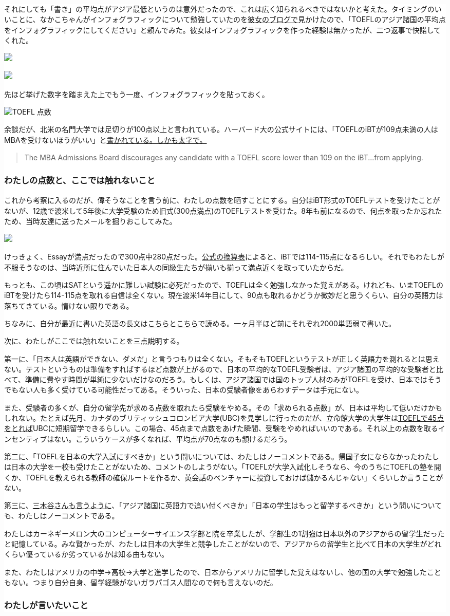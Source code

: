 それにしても「書き」の平均点がアジア最低というのは意外だったので、これは広く知られるべきではないかと考えた。タイミングのいいことに、なかこちゃんがインフォグラフィックについて勉強していたのを[彼女のブログで](http://minakaco0301.tumblr.com/post/57505099783/what-is-icon)見かけたので、「TOEFLのアジア諸国の平均点をインフォグラフィックにしてください」と頼んでみた。彼女はインフォグラフィックを作った経験は無かったが、二つ返事で快諾してくれた。

![](http://media.tumblr.com/696ad18cb81714d1fd28f16bb9c61771/tumblr_inline_muc7kl713s1qc1dlt.png)

![](http://media.tumblr.com/dae0ae8eca12faad9a96d681e9782291/tumblr_inline_mud6q7qEGT1qc1dlt.png)

先ほど挙げた数字を踏まえた上でもう一度、インフォグラフィックを貼っておく。

![TOEFL 点数](http://f.cl.ly/items/2j1v2Q0W230q2M0c3B0K/toefl_score_infographic.jpg)

余談だが、北米の名門大学では足切りが100点以上と言われている。ハーバード大の公式サイトには、「TOEFLのiBTが109点未満の人はMBAを受けないほうがいい」と[書かれている。しかも太字で。](http://www.hbs.edu/mba/admissions/application-process/Pages/international-applicants.aspx)

> The MBA Admissions Board discourages any candidate with a TOEFL score lower than 109 on the iBT...from applying.

### わたしの点数と、ここでは触れないこと

これから考察に入るのだが、偉そうなことを言う前に、わたしの点数を晒すことにする。自分はiBT形式のTOEFLテストを受けたことがないが、12歳で渡米して5年後に大学受験のため旧式(300点満点)のTOEFLテストを受けた。8年も前になるので、何点を取ったか忘れたため、当時友達に送ったメールを掘りおこしてみた。

![](http://media.tumblr.com/4d0638a7c2ad9665be5b7dc0be97f752/tumblr_inline_muc8ynoGzK1qc1dlt.png)

けっきょく、Essayが満点だったので300点中280点だった。[公式の換算表](http://www.ets.org/Media/Tests/TOEFL/pdf/TOEFL_iBT_Score_Comparison_Tables.pdf)によると、iBTでは114-115点になるらしい。それでもわたしが不服そうなのは、当時近所に住んでいた日本人の同級生たちが揃いも揃って満点近くを取っていたからだ。

もっとも、この頃はSATという遥かに難しい試験に必死だったので、TOEFLは全く勉強しなかった覚えがある。けれども、いまTOEFLのiBTを受けたら114-115点を取れる自信は全くない。現在渡米14年目にして、90点も取れるかどうか微妙だと思うくらい、自分の英語力は落ちてきている。情けない限りである。

ちなみに、自分が最近に書いた英語の長文は[こちら](https://medium.com/what-i-learned-building/fe6a2067d770)と[こちら](https://medium.com/who-i-am/597e51e988db)で読める。一ヶ月半ほど前にそれぞれ2000単語弱で書いた。

次に、わたしがここでは触れないことを三点説明する。

第一に、「日本人は英語ができない、ダメだ」と言うつもりは全くない。そもそもTOEFLというテストが正しく英語力を測れるとは思えない。テストというものは準備をすればするほど点数が上がるので、日本の平均的なTOEFL受験者は、アジア諸国の平均的な受験者と比べて、準備に費やす時間が単純に少ないだけなのだろう。もしくは、アジア諸国では国のトップ人材のみがTOEFLを受け、日本ではそうでもない人も多く受けている可能性だってある。そういった、日本の受験者像をあらわすデータは手元にない。

また、受験者の多くが、自分の留学先が求める点数を取れたら受験をやめる。その「求められる点数」が、日本は平均して低いだけかもしれない。たとえば先月、カナダのブリティッシュコロンビア大学(UBC)を見学しに行ったのだが、立命館大学の大学生は[TOEFLで45点をとれば](http://www.ritsumei.jp/cger/cger02_01_11_j.html)UBCに短期留学できるらしい。この場合、45点まで点数をあげた瞬間、受験をやめればいいのである。それ以上の点数を取るインセンティブはない。こういうケースが多くなれば、平均点が70点なのも頷けるだろう。

第二に、「TOEFLを日本の大学入試にすべきか」という問いについては、わたしはノーコメントである。帰国子女にならなかったわたしは日本の大学を一校も受けたことがないため、コメントのしようがない。「TOEFLが大学入試化しそうなら、今のうちにTOEFLの塾を開くか、TOEFLを教えられる教師の確保ルートを作るか、英会話のベンチャーに投資しておけば儲かるんじゃない」くらいしか言うことがない。

第三に、[三木谷さんも言うように](http://blogos.com/article/70538/?axis=&p=2)、「アジア諸国に英語力で追い付くべきか」「日本の学生はもっと留学するべきか」という問いについても、わたしはノーコメントである。

わたしはカーネギーメロン大のコンピューターサイエンス学部と院を卒業したが、学部生の1割強は日本以外のアジアからの留学生だったと記憶している。みな賢かったが、わたしは日本の大学生と競争したことがないので、アジアからの留学生と比べて日本の大学生がどれくらい優っているか劣っているかは知る由もない。

また、わたしはアメリカの中学→高校→大学と進学したので、日本からアメリカに留学した覚えはないし、他の国の大学で勉強したこともない。つまり自分自身、留学経験がないガラパゴス人間なので何も言えないのだ。

### わたしが言いたいこと
